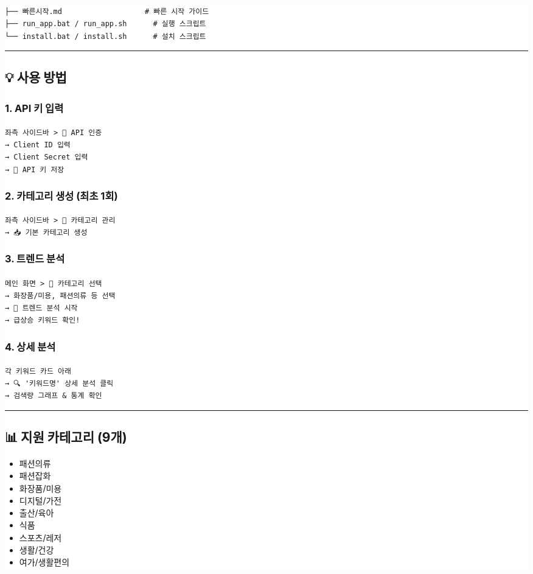 ```
├── 빠른시작.md                   # 빠른 시작 가이드
├── run_app.bat / run_app.sh      # 실행 스크립트
└── install.bat / install.sh      # 설치 스크립트
```

---

## 💡 사용 방법

### 1. API 키 입력
```
좌측 사이드바 > 🔑 API 인증
→ Client ID 입력
→ Client Secret 입력
→ 💾 API 키 저장
```

### 2. 카테고리 생성 (최초 1회)
```
좌측 사이드바 > 📂 카테고리 관리
→ 📥 기본 카테고리 생성
```

### 3. 트렌드 분석
```
메인 화면 > 📂 카테고리 선택
→ 화장품/미용, 패션의류 등 선택
→ 🚀 트렌드 분석 시작
→ 급상승 키워드 확인!
```

### 4. 상세 분석
```
각 키워드 카드 아래
→ 🔍 '키워드명' 상세 분석 클릭
→ 검색량 그래프 & 통계 확인
```

---

## 📊 지원 카테고리 (9개)

- 패션의류
- 패션잡화
- 화장품/미용
- 디지털/가전
- 출산/육아
- 식품
- 스포츠/레저
- 생활/건강
- 여가/생활편의
